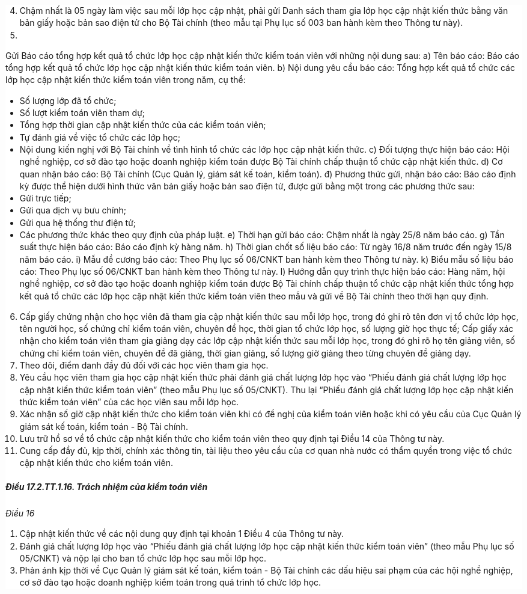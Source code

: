 4. Chậm nhất là 05 ngày làm việc sau mỗi lớp học cập nhật, phải gửi Danh sách tham gia lớp học cập nhật kiến thức bằng văn bản giấy hoặc bản sao điện tử cho Bộ Tài chính (theo mẫu tại Phụ lục số 003 ban hành kèm theo Thông tư này).
5.
Gửi Báo cáo tổng hợp kết quả tổ chức lớp học cập nhật kiến thức kiểm toán viên với những nội dung sau:
a) Tên báo cáo: Báo cáo tổng hợp kết quả tổ chức lớp học cập nhật kiến thức kiểm toán viên.
b) Nội dung yêu cầu báo cáo: Tổng hợp kết quả tổ chức các lớp học cập nhật kiến thức kiểm toán viên trong năm, cụ thể:
- Số lượng lớp đã tổ chức;
- Số lượt kiểm toán viên tham dự;
- Tổng hợp thời gian cập nhật kiến thức của các kiểm toán viên;
- Tự đánh giá về việc tổ chức các lớp học;
- Nội dung kiến nghị với Bộ Tài chính về tình hình tổ chức các lớp học cập nhật kiến thức.
c) Đối tượng thực hiện báo cáo: Hội nghề nghiệp, cơ sở đào tạo hoặc doanh nghiệp kiểm toán được Bộ Tài chính chấp thuận tổ chức cập nhật kiến thức.
d) Cơ quan nhận báo cáo: Bộ Tài chính (Cục Quản lý, giám sát kế toán, kiểm toán).
đ) Phương thức gửi, nhận báo cáo: Báo cáo định kỳ được thể hiện dưới hình thức văn bản giấy hoặc bản sao điện tử, được gửi bằng một trong các phương thức sau:
- Gửi trực tiếp;
- Gửi qua dịch vụ bưu chính;
- Gửi qua hệ thống thư điện tử;
- Các phương thức khác theo quy định của pháp luật.
e) Thời hạn gửi báo cáo: Chậm nhất là ngày 25/8 năm báo cáo.
g) Tần suất thực hiện báo cáo: Báo cáo định kỳ hàng năm.
h) Thời gian chốt số liệu báo cáo: Từ ngày 16/8 năm trước đến ngày 15/8 năm báo cáo.
i) Mẫu đề cương báo cáo: Theo Phụ lục số 06/CNKT ban hành kèm theo Thông tư này.
k) Biểu mẫu số liệu báo cáo: Theo Phụ lục số 06/CNKT ban hành kèm theo Thông tư này.
l) Hướng dẫn quy trình thực hiện báo cáo: Hàng năm, hội nghề nghiệp, cơ sở đào tạo hoặc doanh nghiệp kiểm toán được Bộ Tài chính chấp thuận tổ chức cập nhật kiến thức tổng hợp kết quả tổ chức các lớp học cập nhật kiến thức kiểm toán viên theo mẫu và gửi về Bộ Tài chính theo thời hạn quy định.
6. Cấp giấy chứng nhận cho học viên đã tham gia cập nhật kiến thức sau mỗi lớp học, trong đó ghi rõ tên đơn vị tổ chức lớp học, tên người học, số chứng chỉ kiểm toán viên, chuyên đề học, thời gian tổ chức lớp học, số lượng giờ học thực tế; Cấp giấy xác nhận cho kiểm toán viên tham gia giảng dạy các lớp cập nhật kiến thức sau mỗi lớp học, trong đó ghi rõ họ tên giảng viên, số chứng chỉ kiểm toán viên, chuyên đề đã giảng, thời gian giảng, số lượng giờ giảng theo từng chuyên đề giảng dạy.
7. Theo dõi, điểm danh đầy đủ đối với các học viên tham gia học.
8. Yêu cầu học viên tham gia học cập nhật kiến thức phải đánh giá chất lượng lớp học vào “Phiếu đánh giá chất lượng lớp học cập nhật kiến thức kiểm toán viên” (theo mẫu Phụ lục số 05/CNKT). Thu lại “Phiếu đánh giá chất lượng lớp học cập nhật kiến thức kiểm toán viên” của các học viên sau mỗi lớp học.
9. Xác nhận số giờ cập nhật kiến thức cho kiểm toán viên khi có đề nghị của kiểm toán viên hoặc khi có yêu cầu của Cục Quản lý giám sát kế toán, kiểm toán - Bộ Tài chính.
10. Lưu trữ hồ sơ về tổ chức cập nhật kiến thức cho kiểm toán viên theo quy định tại Điều 14 của Thông tư này.
11. Cung cấp đầy đủ, kịp thời, chính xác thông tin, tài liệu theo yêu cầu của cơ quan nhà nước có thẩm quyền trong việc tổ chức cập nhật kiến thức cho kiểm toán viên.

##### Điều 17.2.TT.1.16. Trách nhiệm của kiểm toán viên
*Điều 16*
1. Cập nhật kiến thức về các nội dung quy định tại khoản 1 Điều 4 của Thông tư này.
2. Đánh giá chất lượng lớp học vào “Phiếu đánh giá chất lượng lớp học cập nhật kiến thức kiểm toán viên” (theo mẫu Phụ lục số 05/CNKT) và nộp lại cho ban tổ chức lớp học sau mỗi lớp học.
3. Phản ánh kịp thời về Cục Quản lý giám sát kế toán, kiểm toán - Bộ Tài chính các dấu hiệu sai phạm của các hội nghề nghiệp, cơ sở đào tạo hoặc doanh nghiệp kiểm toán trong quá trình tổ chức lớp học.

